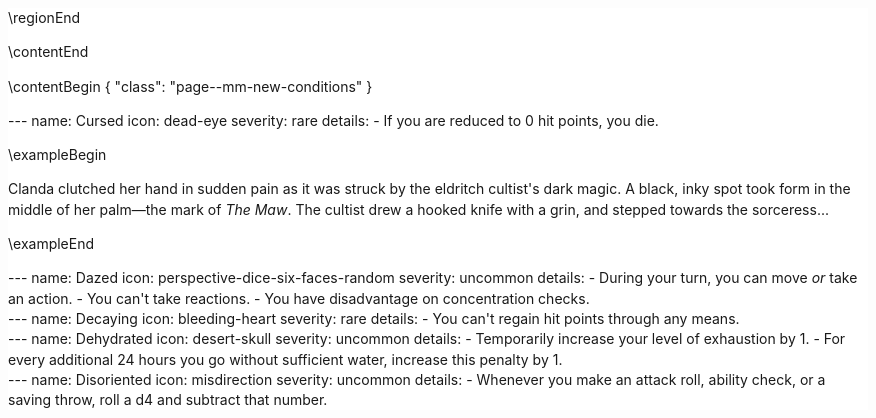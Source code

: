 \regionEnd

\contentEnd

\contentBegin { "class": "page--mm-new-conditions" }

<div data-blueprint="condition">
---
name: Cursed
icon: dead-eye
severity: rare
details:
  - If you are reduced to 0 hit points, you die.
</div>

\exampleBegin

Clanda clutched her hand in sudden pain as it was struck by the eldritch cultist's dark magic. A black, inky spot took form in the middle of her palm—the mark of _The Maw_. The cultist drew a hooked knife with a grin, and stepped towards the sorceress...

\exampleEnd

<div data-blueprint="condition">
---
name: Dazed
icon: perspective-dice-six-faces-random
severity: uncommon
details:
  - During your turn, you can move <em>or</em> take an action.
  - You can't take reactions.
  - You have disadvantage on concentration checks.
</div>

<div data-blueprint="condition">
---
name: Decaying
icon: bleeding-heart
severity: rare
details:
  - You can't regain hit points through any means.
</div>

<div data-blueprint="condition">
---
name: Dehydrated
icon: desert-skull
severity: uncommon
details:
  - Temporarily increase your level of exhaustion by 1.
  - For every additional 24 hours you go without sufficient water, increase this penalty by 1.
</div>

<div data-blueprint="condition">
---
name: Disoriented
icon: misdirection
severity: uncommon
details:
  - Whenever you make an attack roll, ability check, or a saving throw, roll a d4 and subtract that number.
</div>
